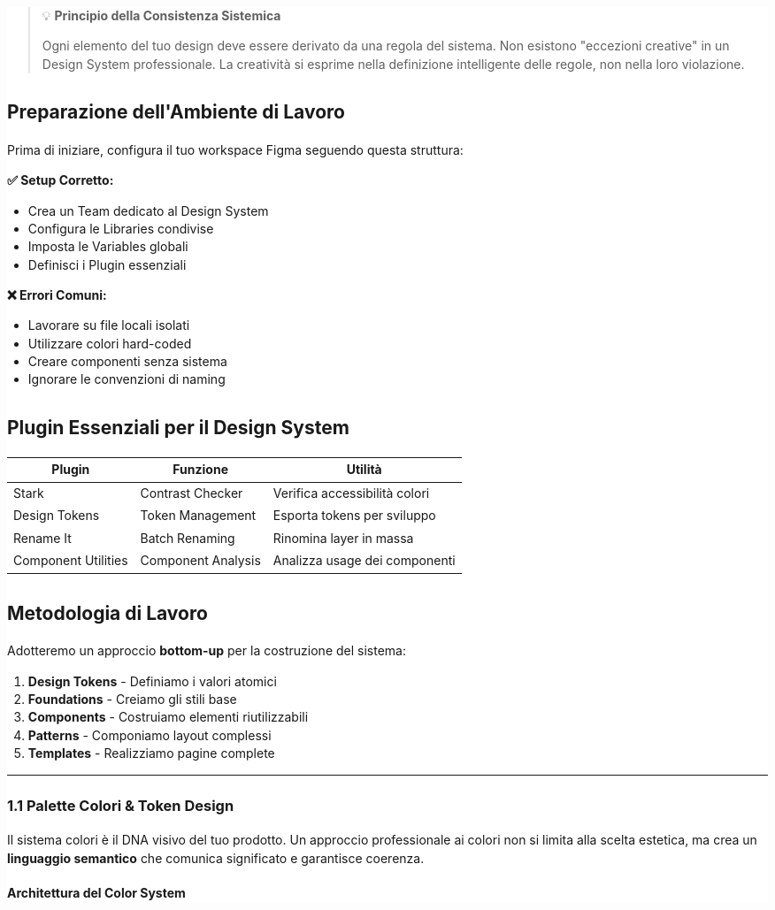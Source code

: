 > 💡 **Principio della Consistenza Sistemica**
> 
> Ogni elemento del tuo design deve essere derivato da una regola del sistema. Non esistono "eccezioni creative" in un Design System professionale. La creatività si esprime nella definizione intelligente delle regole, non nella loro violazione.

## Preparazione dell'Ambiente di Lavoro

Prima di iniziare, configura il tuo workspace Figma seguendo questa struttura:

**✅ Setup Corretto:**
- Crea un Team dedicato al Design System
- Configura le Libraries condivise
- Imposta le Variables globali
- Definisci i Plugin essenziali

**❌ Errori Comuni:**
- Lavorare su file locali isolati
- Utilizzare colori hard-coded
- Creare componenti senza sistema
- Ignorare le convenzioni di naming

## Plugin Essenziali per il Design System

| Plugin | Funzione | Utilità |
|--------|----------|---------|
| Stark | Contrast Checker | Verifica accessibilità colori |
| Design Tokens | Token Management | Esporta tokens per sviluppo |
| Rename It | Batch Renaming | Rinomina layer in massa |
| Component Utilities | Component Analysis | Analizza usage dei componenti |

## Metodologia di Lavoro

Adotteremo un approccio **bottom-up** per la costruzione del sistema:

1. **Design Tokens** - Definiamo i valori atomici
2. **Foundations** - Creiamo gli stili base
3. **Components** - Costruiamo elementi riutilizzabili
4. **Patterns** - Componiamo layout complessi
5. **Templates** - Realizziamo pagine complete

---

### 1.1 Palette Colori & Token Design

Il sistema colori è il DNA visivo del tuo prodotto. Un approccio professionale ai colori non si limita alla scelta estetica, ma crea un **linguaggio semantico** che comunica significato e garantisce coerenza.

#### Architettura del Color System
